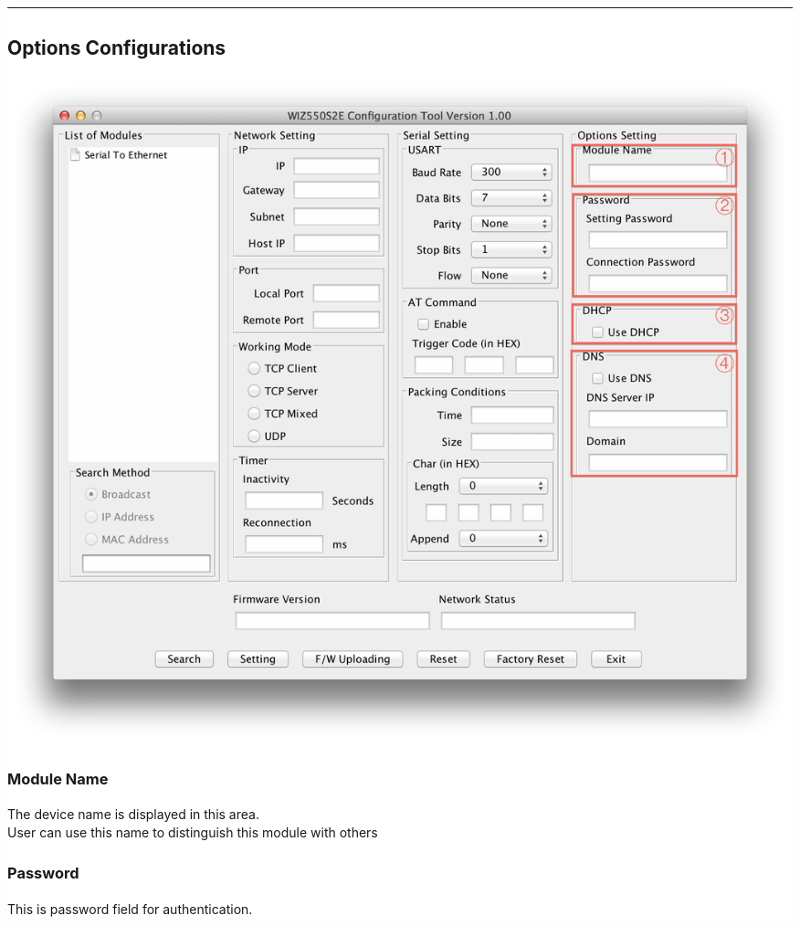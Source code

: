 -----

## Options Configurations

![](/img/products/wiz550s2e/wiz550s2epg_kr/configtool/option_config.png)

### Module Name

The device name is displayed in this area.  
User can use this name to distinguish this module with others

### Password

This is password field for authentication.  
